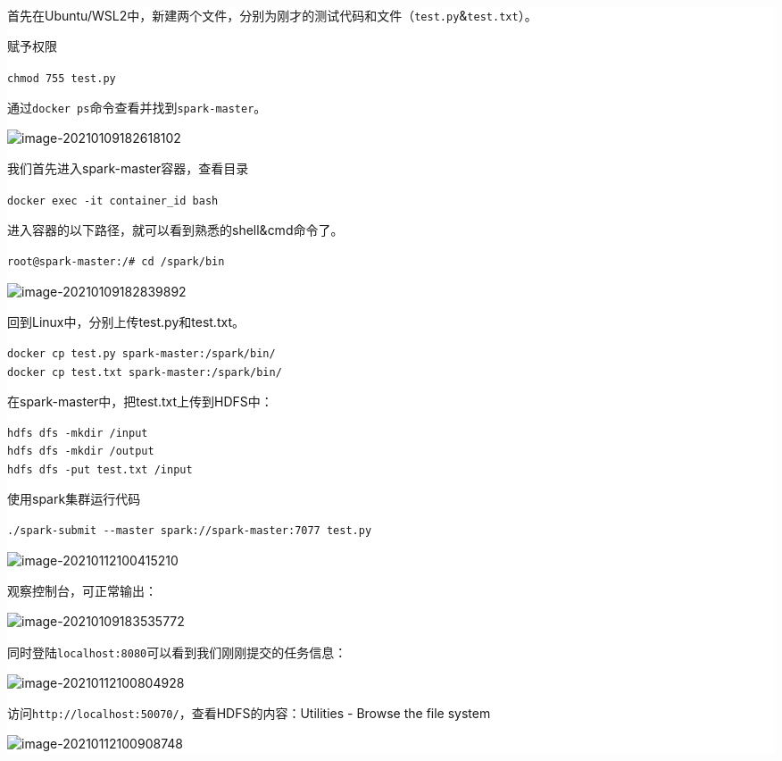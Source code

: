 首先在Ubuntu/WSL2中，新建两个文件，分别为刚才的测试代码和文件（`test.py`&`test.txt`）。

赋予权限

```shell
chmod 755 test.py
```

通过`docker ps`命令查看并找到`spark-master`。

![image-20210109182618102](C:\Users\l30009462\AppData\Roaming\Typora\typora-user-images\image-20210109182618102.png)

我们首先进入spark-master容器，查看目录

```shell
docker exec -it container_id bash
```

进入容器的以下路径，就可以看到熟悉的shell&cmd命令了。

```shell
root@spark-master:/# cd /spark/bin
```

![image-20210109182839892](C:\Users\l30009462\AppData\Roaming\Typora\typora-user-images\image-20210109182839892.png)

回到Linux中，分别上传test.py和test.txt。

```shell
docker cp test.py spark-master:/spark/bin/
docker cp test.txt spark-master:/spark/bin/
```

在spark-master中，把test.txt上传到HDFS中：

```shell
hdfs dfs -mkdir /input
hdfs dfs -mkdir /output
hdfs dfs -put test.txt /input
```

使用spark集群运行代码

```shell
./spark-submit --master spark://spark-master:7077 test.py
```

![image-20210112100415210](C:\Users\l30009462\AppData\Roaming\Typora\typora-user-images\image-20210112100415210.png)

观察控制台，可正常输出：

![image-20210109183535772](C:\Users\l30009462\AppData\Roaming\Typora\typora-user-images\image-20210109183535772.png)

同时登陆`localhost:8080`可以看到我们刚刚提交的任务信息：

![image-20210112100804928](C:\Users\l30009462\AppData\Roaming\Typora\typora-user-images\image-20210112100804928.png)

访问`http://localhost:50070/`，查看HDFS的内容：Utilities - Browse the file system

![image-20210112100908748](C:\Users\l30009462\AppData\Roaming\Typora\typora-user-images\image-20210112100908748.png)
